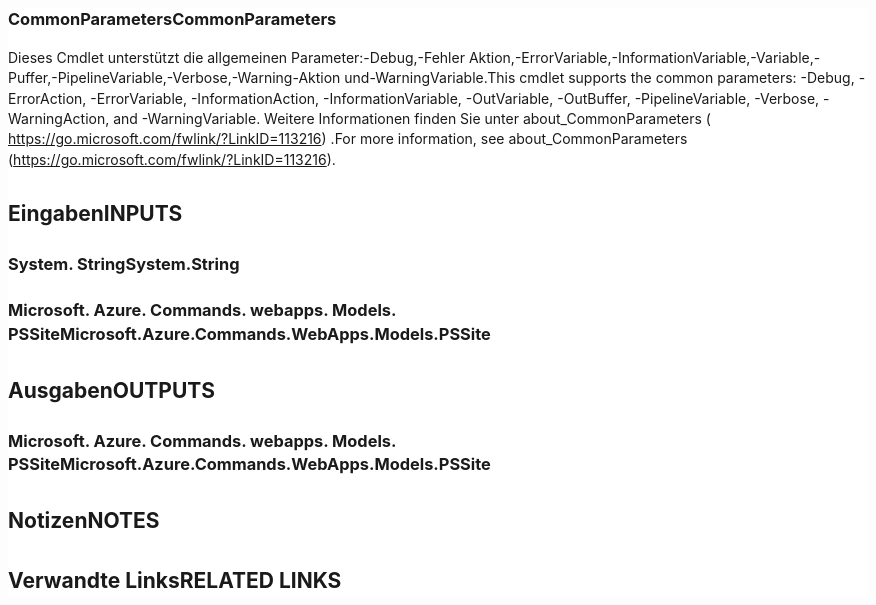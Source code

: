 ### <span data-ttu-id="cc35e-140">CommonParameters</span><span class="sxs-lookup"><span data-stu-id="cc35e-140">CommonParameters</span></span>
<span data-ttu-id="cc35e-141">Dieses Cmdlet unterstützt die allgemeinen Parameter:-Debug,-Fehler Aktion,-ErrorVariable,-InformationVariable,-Variable,-Puffer,-PipelineVariable,-Verbose,-Warning-Aktion und-WarningVariable.</span><span class="sxs-lookup"><span data-stu-id="cc35e-141">This cmdlet supports the common parameters: -Debug, -ErrorAction, -ErrorVariable, -InformationAction, -InformationVariable, -OutVariable, -OutBuffer, -PipelineVariable, -Verbose, -WarningAction, and -WarningVariable.</span></span> <span data-ttu-id="cc35e-142">Weitere Informationen finden Sie unter about_CommonParameters ( https://go.microsoft.com/fwlink/?LinkID=113216) .</span><span class="sxs-lookup"><span data-stu-id="cc35e-142">For more information, see about_CommonParameters (https://go.microsoft.com/fwlink/?LinkID=113216).</span></span>

## <span data-ttu-id="cc35e-143">Eingaben</span><span class="sxs-lookup"><span data-stu-id="cc35e-143">INPUTS</span></span>

### <span data-ttu-id="cc35e-144">System. String</span><span class="sxs-lookup"><span data-stu-id="cc35e-144">System.String</span></span>

### <span data-ttu-id="cc35e-145">Microsoft. Azure. Commands. webapps. Models. PSSite</span><span class="sxs-lookup"><span data-stu-id="cc35e-145">Microsoft.Azure.Commands.WebApps.Models.PSSite</span></span>

## <span data-ttu-id="cc35e-146">Ausgaben</span><span class="sxs-lookup"><span data-stu-id="cc35e-146">OUTPUTS</span></span>

### <span data-ttu-id="cc35e-147">Microsoft. Azure. Commands. webapps. Models. PSSite</span><span class="sxs-lookup"><span data-stu-id="cc35e-147">Microsoft.Azure.Commands.WebApps.Models.PSSite</span></span>

## <span data-ttu-id="cc35e-148">Notizen</span><span class="sxs-lookup"><span data-stu-id="cc35e-148">NOTES</span></span>

## <span data-ttu-id="cc35e-149">Verwandte Links</span><span class="sxs-lookup"><span data-stu-id="cc35e-149">RELATED LINKS</span></span>
